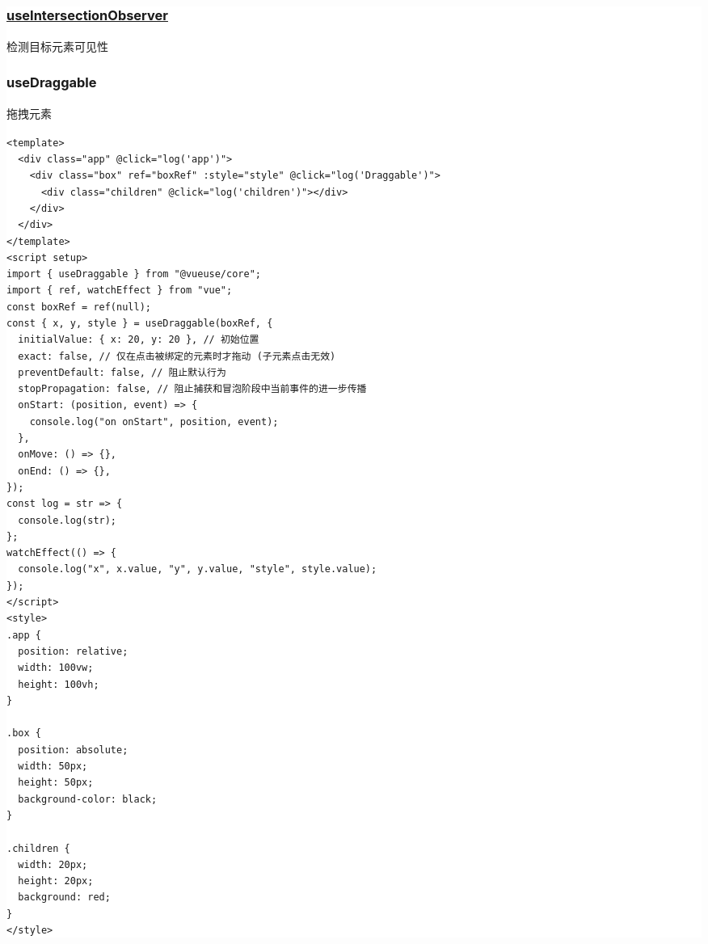 ### [useIntersectionObserver](https://vueuse.org/core/useIntersectionObserver/)

检测目标元素可见性

### useDraggable

拖拽元素

```vue
<template>
  <div class="app" @click="log('app')">
    <div class="box" ref="boxRef" :style="style" @click="log('Draggable')">
      <div class="children" @click="log('children')"></div>
    </div>
  </div>
</template>
<script setup>
import { useDraggable } from "@vueuse/core";
import { ref, watchEffect } from "vue";
const boxRef = ref(null);
const { x, y, style } = useDraggable(boxRef, {
  initialValue: { x: 20, y: 20 }, // 初始位置
  exact: false, // 仅在点击被绑定的元素时才拖动 (子元素点击无效)
  preventDefault: false, // 阻止默认行为
  stopPropagation: false, // 阻止捕获和冒泡阶段中当前事件的进一步传播
  onStart: (position, event) => {
    console.log("on onStart", position, event);
  },
  onMove: () => {},
  onEnd: () => {},
});
const log = str => {
  console.log(str);
};
watchEffect(() => {
  console.log("x", x.value, "y", y.value, "style", style.value);
});
</script>
<style>
.app {
  position: relative;
  width: 100vw;
  height: 100vh;
}

.box {
  position: absolute;
  width: 50px;
  height: 50px;
  background-color: black;
}

.children {
  width: 20px;
  height: 20px;
  background: red;
}
</style>
```
